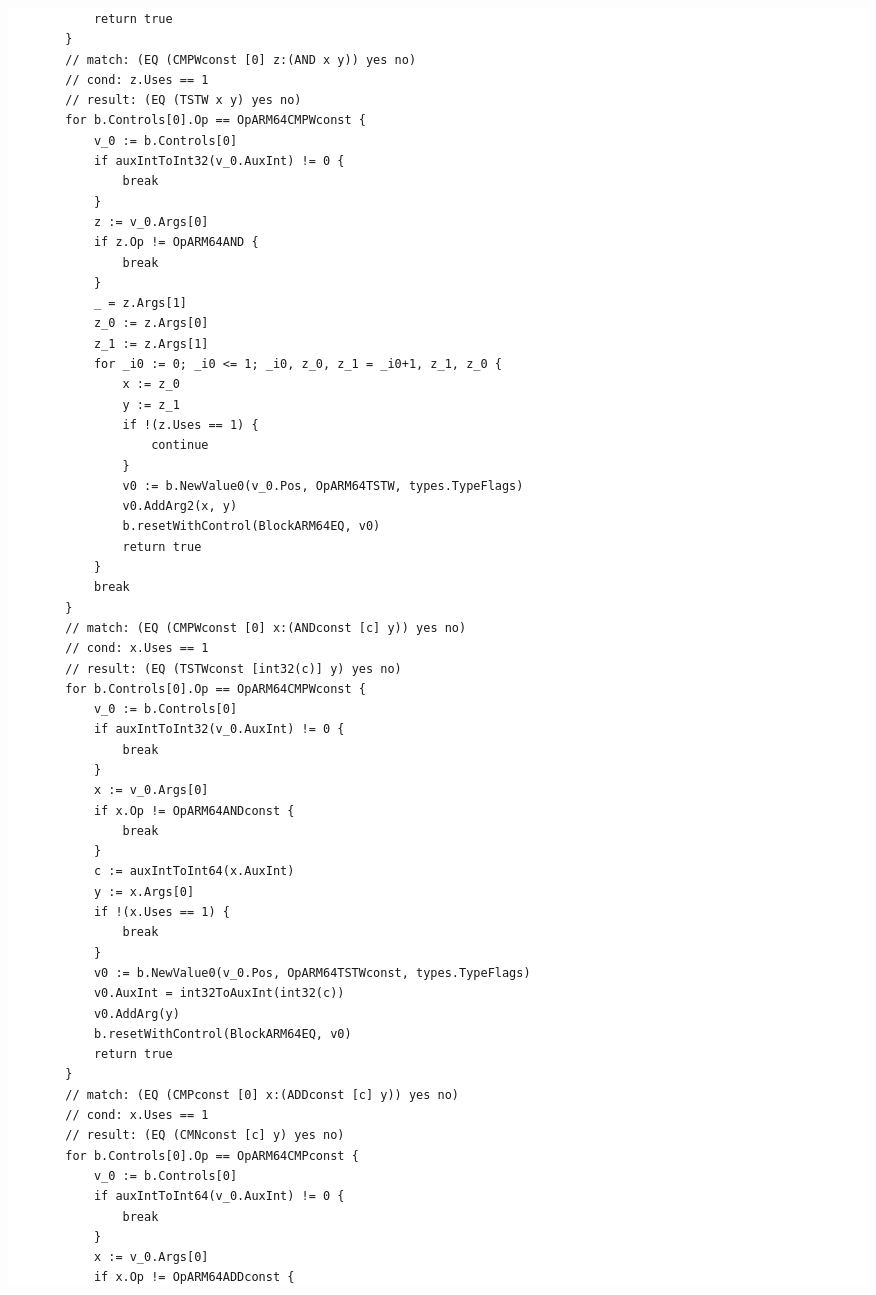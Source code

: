```
			return true
		}
		// match: (EQ (CMPWconst [0] z:(AND x y)) yes no)
		// cond: z.Uses == 1
		// result: (EQ (TSTW x y) yes no)
		for b.Controls[0].Op == OpARM64CMPWconst {
			v_0 := b.Controls[0]
			if auxIntToInt32(v_0.AuxInt) != 0 {
				break
			}
			z := v_0.Args[0]
			if z.Op != OpARM64AND {
				break
			}
			_ = z.Args[1]
			z_0 := z.Args[0]
			z_1 := z.Args[1]
			for _i0 := 0; _i0 <= 1; _i0, z_0, z_1 = _i0+1, z_1, z_0 {
				x := z_0
				y := z_1
				if !(z.Uses == 1) {
					continue
				}
				v0 := b.NewValue0(v_0.Pos, OpARM64TSTW, types.TypeFlags)
				v0.AddArg2(x, y)
				b.resetWithControl(BlockARM64EQ, v0)
				return true
			}
			break
		}
		// match: (EQ (CMPWconst [0] x:(ANDconst [c] y)) yes no)
		// cond: x.Uses == 1
		// result: (EQ (TSTWconst [int32(c)] y) yes no)
		for b.Controls[0].Op == OpARM64CMPWconst {
			v_0 := b.Controls[0]
			if auxIntToInt32(v_0.AuxInt) != 0 {
				break
			}
			x := v_0.Args[0]
			if x.Op != OpARM64ANDconst {
				break
			}
			c := auxIntToInt64(x.AuxInt)
			y := x.Args[0]
			if !(x.Uses == 1) {
				break
			}
			v0 := b.NewValue0(v_0.Pos, OpARM64TSTWconst, types.TypeFlags)
			v0.AuxInt = int32ToAuxInt(int32(c))
			v0.AddArg(y)
			b.resetWithControl(BlockARM64EQ, v0)
			return true
		}
		// match: (EQ (CMPconst [0] x:(ADDconst [c] y)) yes no)
		// cond: x.Uses == 1
		// result: (EQ (CMNconst [c] y) yes no)
		for b.Controls[0].Op == OpARM64CMPconst {
			v_0 := b.Controls[0]
			if auxIntToInt64(v_0.AuxInt) != 0 {
				break
			}
			x := v_0.Args[0]
			if x.Op != OpARM64ADDconst {
```